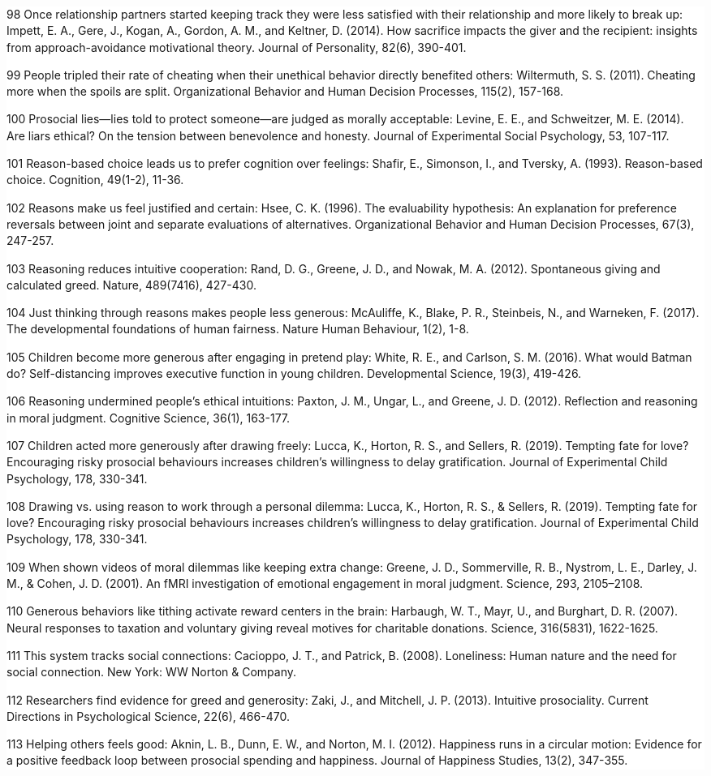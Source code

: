 98 Once relationship partners started keeping track they were less satisfied with their relationship and more likely to break up: Impett, E. A., Gere, J., Kogan, A., Gordon, A. M., and Keltner, D. (2014). How sacrifice impacts the giver and the recipient: insights from approach-avoidance motivational theory. Journal of Personality, 82(6), 390-401.

99 People tripled their rate of cheating when their unethical behavior directly benefited others: Wiltermuth, S. S. (2011). Cheating more when the spoils are split. Organizational Behavior and Human Decision Processes, 115(2), 157-168.

100 Prosocial lies—lies told to protect someone—are judged as morally acceptable: Levine, E. E., and Schweitzer, M. E. (2014). Are liars ethical? On the tension between benevolence and honesty. Journal of Experimental Social Psychology, 53, 107-117.

101 Reason-based choice leads us to prefer cognition over feelings: Shafir, E., Simonson, I., and Tversky, A. (1993). Reason-based choice. Cognition, 49(1-2), 11-36.

102 Reasons make us feel justified and certain: Hsee, C. K. (1996). The evaluability hypothesis: An explanation for preference reversals between joint and separate evaluations of alternatives. Organizational Behavior and Human Decision Processes, 67(3), 247-257.

103 Reasoning reduces intuitive cooperation: Rand, D. G., Greene, J. D., and Nowak, M. A. (2012). Spontaneous giving and calculated greed. Nature, 489(7416), 427-430.

104 Just thinking through reasons makes people less generous: McAuliffe, K., Blake, P. R., Steinbeis, N., and Warneken, F. (2017). The developmental foundations of human fairness. Nature Human Behaviour, 1(2), 1-8.

105 Children become more generous after engaging in pretend play: White, R. E., and Carlson, S. M. (2016). What would Batman do? Self-distancing improves executive function in young children. Developmental Science, 19(3), 419-426.

106 Reasoning undermined people’s ethical intuitions: Paxton, J. M., Ungar, L., and Greene, J. D. (2012). Reflection and reasoning in moral judgment. Cognitive Science, 36(1), 163-177.

107 Children acted more generously after drawing freely: Lucca, K., Horton, R. S., and Sellers, R. (2019). Tempting fate for love? Encouraging risky prosocial behaviours increases children’s willingness to delay gratification. Journal of Experimental Child Psychology, 178, 330-341.

108 Drawing vs. using reason to work through a personal dilemma: Lucca, K., Horton, R. S., & Sellers, R. (2019). Tempting fate for love? Encouraging risky prosocial behaviours increases children’s willingness to delay gratification. Journal of Experimental Child Psychology, 178, 330-341.

109 When shown videos of moral dilemmas like keeping extra change: Greene, J. D., Sommerville, R. B., Nystrom, L. E., Darley, J. M., & Cohen, J. D. (2001). An fMRI investigation of emotional engagement in moral judgment. Science, 293, 2105–2108.

110 Generous behaviors like tithing activate reward centers in the brain: Harbaugh, W. T., Mayr, U., and Burghart, D. R. (2007). Neural responses to taxation and voluntary giving reveal motives for charitable donations. Science, 316(5831), 1622-1625.

111 This system tracks social connections: Cacioppo, J. T., and Patrick, B. (2008). Loneliness: Human nature and the need for social connection. New York: WW Norton & Company.

112 Researchers find evidence for greed and generosity: Zaki, J., and Mitchell, J. P. (2013). Intuitive prosociality. Current Directions in Psychological Science, 22(6), 466-470.

113 Helping others feels good: Aknin, L. B., Dunn, E. W., and Norton, M. I. (2012). Happiness runs in a circular motion: Evidence for a positive feedback loop between prosocial spending and happiness. Journal of Happiness Studies, 13(2), 347-355.
